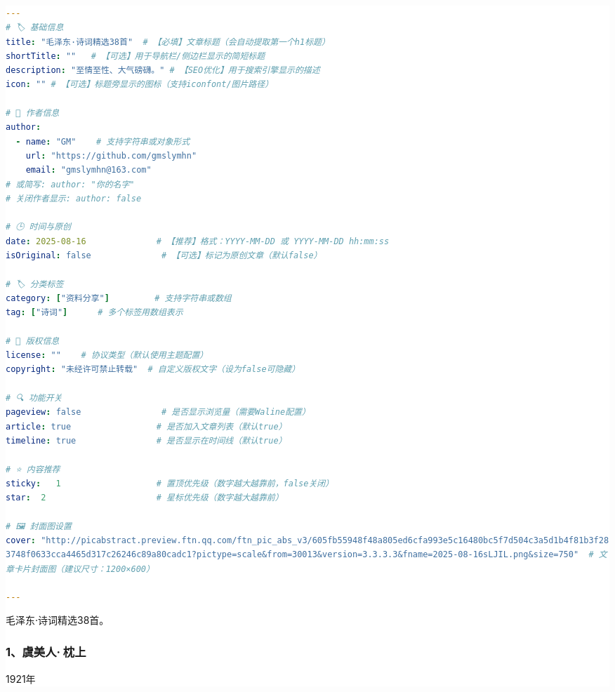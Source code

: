 ```yaml
---
# 🏷️ 基础信息
title: "毛泽东·诗词精选38首"  # 【必填】文章标题（会自动提取第一个h1标题）
shortTitle: ""   # 【可选】用于导航栏/侧边栏显示的简短标题
description: "至情至性、大气磅礴。" # 【SEO优化】用于搜索引擎显示的描述
icon: "" # 【可选】标题旁显示的图标（支持iconfont/图片路径）

# 👤 作者信息
author: 
  - name: "GM"    # 支持字符串或对象形式
    url: "https://github.com/gmslymhn" 
    email: "gmslymhn@163.com"
# 或简写: author: "你的名字" 
# 关闭作者显示: author: false

# 🕒 时间与原创
date: 2025-08-16              # 【推荐】格式：YYYY-MM-DD 或 YYYY-MM-DD hh:mm:ss
isOriginal: false              # 【可选】标记为原创文章（默认false）

# 🏷️ 分类标签
category: ["资料分享"]         # 支持字符串或数组
tag: ["诗词"]      # 多个标签用数组表示

# 📜 版权信息
license: ""    # 协议类型（默认使用主题配置）
copyright: "未经许可禁止转载"  # 自定义版权文字（设为false可隐藏）

# 🔍 功能开关
pageview: false                # 是否显示浏览量（需要Waline配置）
article: true                 # 是否加入文章列表（默认true）
timeline: true                # 是否显示在时间线（默认true）

# ⭐ 内容推荐
sticky:   1                   # 置顶优先级（数字越大越靠前，false关闭）
star:  2                      # 星标优先级（数字越大越靠前）

# 🖼️ 封面图设置
cover: "http://picabstract.preview.ftn.qq.com/ftn_pic_abs_v3/605fb55948f48a805ed6cfa993e5c16480bc5f7d504c3a5d1b4f81b3f283748f0633cca4465d317c26246c89a80cadc1?pictype=scale&from=30013&version=3.3.3.3&fname=2025-08-16sLJIL.png&size=750"  # 文章卡片封面图（建议尺寸：1200×600）

---
```


毛泽东·诗词精选38首。



### **1、虞美人· 枕上**

1921年
